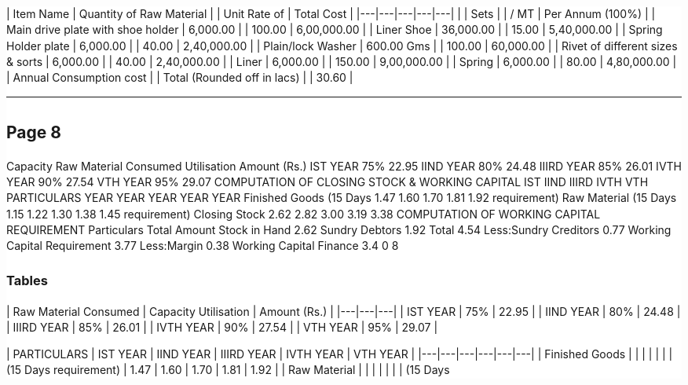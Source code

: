 | Item Name | Quantity of
Raw Material |  | Unit Rate of | Total Cost |
|---|---|---|---|---|
|  | Sets |  | / MT | Per Annum
(100%) |
| Main drive plate with
shoe holder | 6,000.00 |  | 100.00 | 6,00,000.00 |
| Liner Shoe | 36,000.00 |  | 15.00 | 5,40,000.00 |
| Spring Holder plate | 6,000.00 |  | 40.00 | 2,40,000.00 |
| Plain/lock Washer | 600.00 Gms |  | 100.00 | 60,000.00 |
| Rivet of different sizes &
sorts | 6,000.00 |  | 40.00 | 2,40,000.00 |
| Liner | 6,000.00 |  | 150.00 | 9,00,000.00 |
| Spring | 6,000.00 |  | 80.00 | 4,80,000.00 |
| Annual Consumption cost |  | Total (Rounded off
in lacs) |  | 30.60 |

---

## Page 8

Capacity Raw Material Consumed Utilisation Amount (Rs.) IST YEAR 75% 22.95 IIND YEAR 80% 24.48 IIIRD YEAR 85% 26.01 IVTH YEAR 90% 27.54 VTH YEAR 95% 29.07 COMPUTATION OF CLOSING STOCK & WORKING CAPITAL IST IIND IIIRD IVTH VTH PARTICULARS YEAR YEAR YEAR YEAR YEAR Finished Goods (15 Days 1.47 1.60 1.70 1.81 1.92 requirement) Raw Material (15 Days 1.15 1.22 1.30 1.38 1.45 requirement) Closing Stock 2.62 2.82 3.00 3.19 3.38 COMPUTATION OF WORKING CAPITAL REQUIREMENT Particulars Total Amount Stock in Hand 2.62 Sundry Debtors 1.92 Total 4.54 Less:Sundry Creditors 0.77 Working Capital Requirement 3.77 Less:Margin 0.38 Working Capital Finance 3.4 0 8

### Tables

| Raw Material Consumed | Capacity
Utilisation | Amount (Rs.) |
|---|---|---|
| IST YEAR | 75% | 22.95 |
| IIND YEAR | 80% | 24.48 |
| IIIRD YEAR | 85% | 26.01 |
| IVTH YEAR | 90% | 27.54 |
| VTH YEAR | 95% | 29.07 |

| PARTICULARS | IST
YEAR | IIND
YEAR | IIIRD
YEAR | IVTH
YEAR | VTH
YEAR |
|---|---|---|---|---|---|
| Finished Goods |  |  |  |  |  |
| (15 Days
requirement) | 1.47 | 1.60 | 1.70 | 1.81 | 1.92 |
| Raw Material |  |  |  |  |  |
| (15 Days